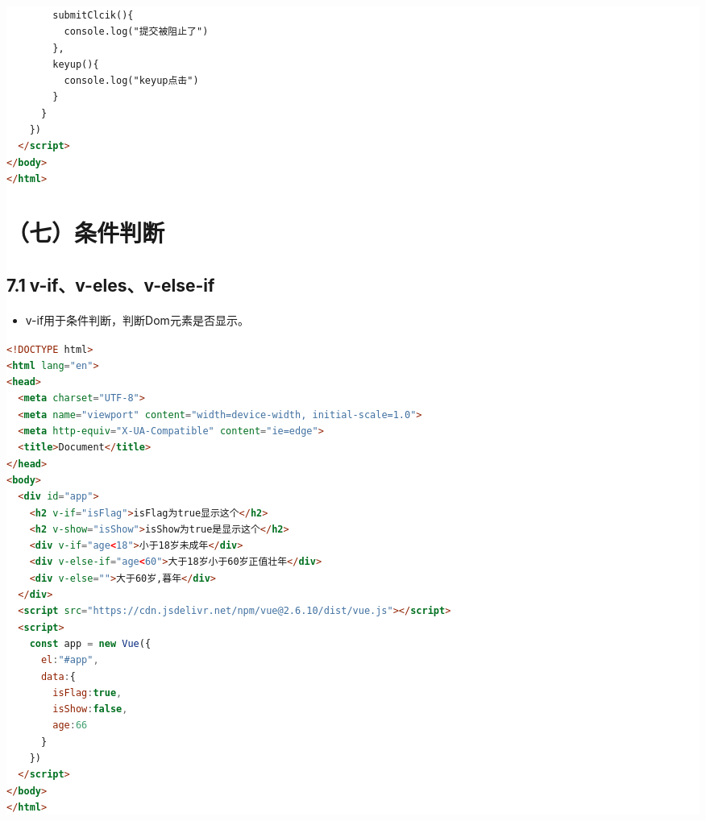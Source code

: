 ```html
        submitClcik(){
          console.log("提交被阻止了")
        },
        keyup(){
          console.log("keyup点击")
        }
      }
    })
  </script>
</body>
</html>
```





# （七）条件判断



## 7.1	v-if、v-eles、v-else-if

- v-if用于条件判断，判断Dom元素是否显示。

```html
<!DOCTYPE html>
<html lang="en">
<head>
  <meta charset="UTF-8">
  <meta name="viewport" content="width=device-width, initial-scale=1.0">
  <meta http-equiv="X-UA-Compatible" content="ie=edge">
  <title>Document</title>
</head>
<body>
  <div id="app">
    <h2 v-if="isFlag">isFlag为true显示这个</h2>
    <h2 v-show="isShow">isShow为true是显示这个</h2>
    <div v-if="age<18">小于18岁未成年</div>
    <div v-else-if="age<60">大于18岁小于60岁正值壮年</div>
    <div v-else="">大于60岁,暮年</div>
  </div>
  <script src="https://cdn.jsdelivr.net/npm/vue@2.6.10/dist/vue.js"></script>
  <script>
    const app = new Vue({
      el:"#app",
      data:{
        isFlag:true,
        isShow:false,
        age:66
      }
    })
  </script>
</body>
</html>
```
